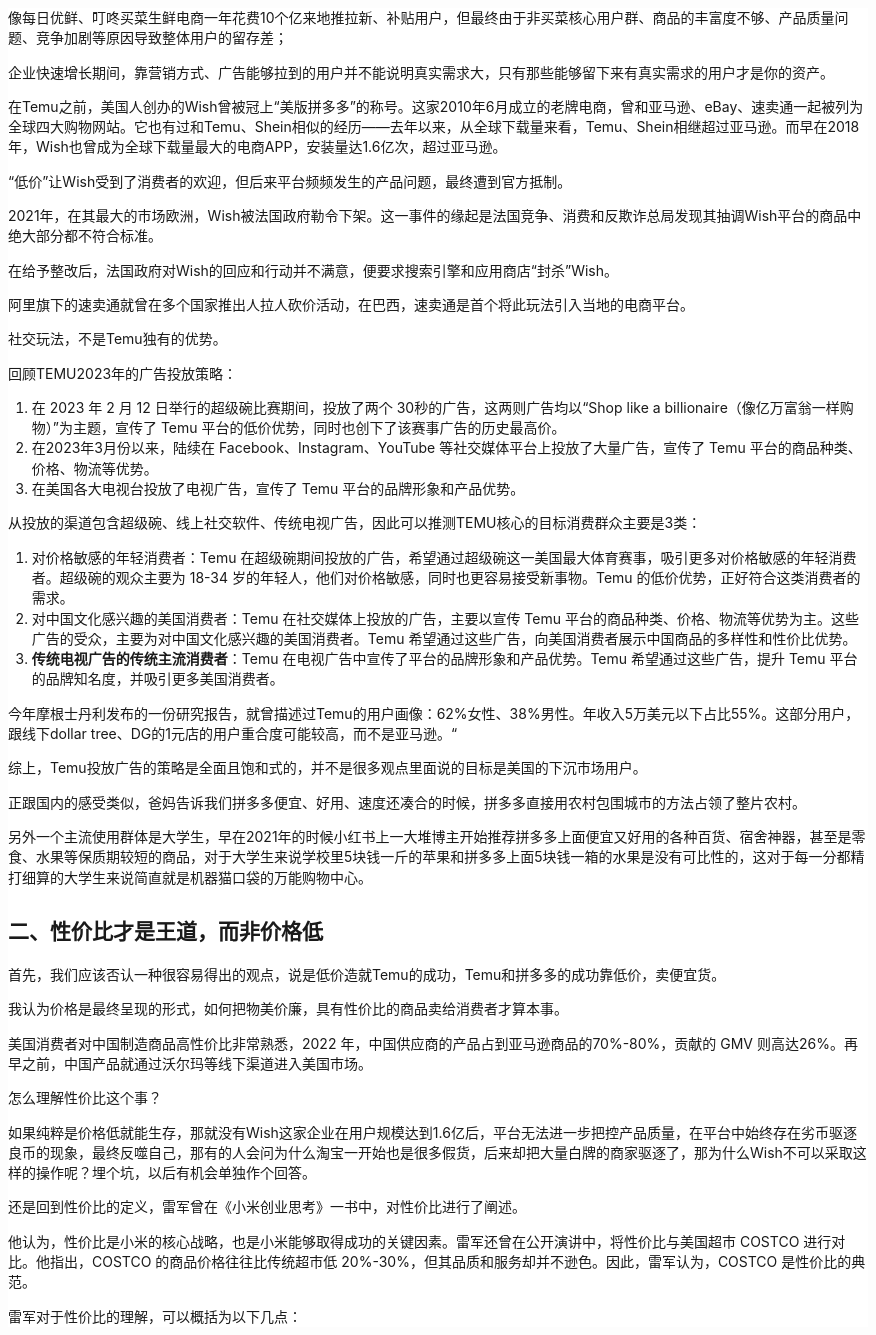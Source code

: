 像每日优鲜、叮咚买菜生鲜电商一年花费10个亿来地推拉新、补贴用户，但最终由于非买菜核心用户群、商品的丰富度不够、产品质量问题、竞争加剧等原因导致整体用户的留存差；

企业快速增长期间，靠营销方式、广告能够拉到的用户并不能说明真实需求大，只有那些能够留下来有真实需求的用户才是你的资产。

在Temu之前，美国人创办的Wish曾被冠上“美版拼多多”的称号。这家2010年6月成立的老牌电商，曾和亚马逊、eBay、速卖通一起被列为全球四大购物网站。它也有过和Temu、Shein相似的经历——去年以来，从全球下载量来看，Temu、Shein相继超过亚马逊。而早在2018年，Wish也曾成为全球下载量最大的电商APP，安装量达1.6亿次，超过亚马逊。

“低价”让Wish受到了消费者的欢迎，但后来平台频频发生的产品问题，最终遭到官方抵制。

2021年，在其最大的市场欧洲，Wish被法国政府勒令下架。这一事件的缘起是法国竞争、消费和反欺诈总局发现其抽调Wish平台的商品中绝大部分都不符合标准。

在给予整改后，法国政府对Wish的回应和行动并不满意，便要求搜索引擎和应用商店“封杀”Wish。

阿里旗下的速卖通就曾在多个国家推出人拉人砍价活动，在巴西，速卖通是首个将此玩法引入当地的电商平台。

社交玩法，不是Temu独有的优势。

回顾TEMU2023年的广告投放策略：

1.  在 2023 年 2 月 12 日举行的超级碗比赛期间，投放了两个 30秒的广告，这两则广告均以“Shop like a billionaire（像亿万富翁一样购物）”为主题，宣传了 Temu 平台的低价优势，同时也创下了该赛事广告的历史最高价。
2.  在2023年3月份以来，陆续在 Facebook、Instagram、YouTube 等社交媒体平台上投放了大量广告，宣传了 Temu 平台的商品种类、价格、物流等优势。
3.  在美国各大电视台投放了电视广告，宣传了 Temu 平台的品牌形象和产品优势。

从投放的渠道包含超级碗、线上社交软件、传统电视广告，因此可以推测TEMU核心的目标消费群众主要是3类：

1.  对价格敏感的年轻消费者：Temu 在超级碗期间投放的广告，希望通过超级碗这一美国最大体育赛事，吸引更多对价格敏感的年轻消费者。超级碗的观众主要为 18-34 岁的年轻人，他们对价格敏感，同时也更容易接受新事物。Temu 的低价优势，正好符合这类消费者的需求。
2.  对中国文化感兴趣的美国消费者：Temu 在社交媒体上投放的广告，主要以宣传 Temu 平台的商品种类、价格、物流等优势为主。这些广告的受众，主要为对中国文化感兴趣的美国消费者。Temu 希望通过这些广告，向美国消费者展示中国商品的多样性和性价比优势。
3.  **传统电视广告的传统主流消费者**：Temu 在电视广告中宣传了平台的品牌形象和产品优势。Temu 希望通过这些广告，提升 Temu 平台的品牌知名度，并吸引更多美国消费者。

今年摩根士丹利发布的一份研究报告，就曾描述过Temu的用户画像：62%女性、38%男性。年收入5万美元以下占比55%。这部分用户，跟线下dollar tree、DG的1元店的用户重合度可能较高，而不是亚马逊。“

综上，Temu投放广告的策略是全面且饱和式的，并不是很多观点里面说的目标是美国的下沉市场用户。

正跟国内的感受类似，爸妈告诉我们拼多多便宜、好用、速度还凑合的时候，拼多多直接用农村包围城市的方法占领了整片农村。

另外一个主流使用群体是大学生，早在2021年的时候小红书上一大堆博主开始推荐拼多多上面便宜又好用的各种百货、宿舍神器，甚至是零食、水果等保质期较短的商品，对于大学生来说学校里5块钱一斤的苹果和拼多多上面5块钱一箱的水果是没有可比性的，这对于每一分都精打细算的大学生来说简直就是机器猫口袋的万能购物中心。

## 二、性价比才是王道，而非价格低

首先，我们应该否认一种很容易得出的观点，说是低价造就Temu的成功，Temu和拼多多的成功靠低价，卖便宜货。

我认为价格是最终呈现的形式，如何把物美价廉，具有性价比的商品卖给消费者才算本事。

美国消费者对中国制造商品高性价比非常熟悉，2022 年，中国供应商的产品占到亚马逊商品的70%-80%，贡献的 GMV 则高达26%。再早之前，中国产品就通过沃尔玛等线下渠道进入美国市场。

怎么理解性价比这个事？

如果纯粹是价格低就能生存，那就没有Wish这家企业在用户规模达到1.6亿后，平台无法进一步把控产品质量，在平台中始终存在劣币驱逐良币的现象，最终反噬自己，那有的人会问为什么淘宝一开始也是很多假货，后来却把大量白牌的商家驱逐了，那为什么Wish不可以采取这样的操作呢？埋个坑，以后有机会单独作个回答。

还是回到性价比的定义，雷军曾在《小米创业思考》一书中，对性价比进行了阐述。

他认为，性价比是小米的核心战略，也是小米能够取得成功的关键因素。雷军还曾在公开演讲中，将性价比与美国超市 COSTCO 进行对比。他指出，COSTCO 的商品价格往往比传统超市低 20%-30%，但其品质和服务却并不逊色。因此，雷军认为，COSTCO 是性价比的典范。

雷军对于性价比的理解，可以概括为以下几点：
